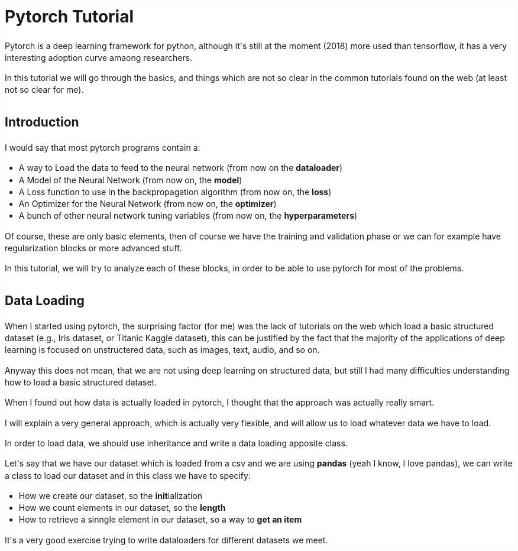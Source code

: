 # Pytorch Tutorial

Pytorch is a deep learning framework for python, although it's still at the moment (2018) more
used than tensorflow, it has a very interesting adoption curve amaong researchers.

In this tutorial we will go through the basics, and things which are not so clear in the common
tutorials found on the web (at least not so clear for me).

## Introduction

I would say that most pytorch programs contain a:

* A way to Load the data to feed to the neural network (from now on the **dataloader**)
* A Model of the Neural Network (from now on, the **model**)
* A Loss function to use in the backpropagation algorithm (from now on, the **loss**)
* An Optimizer for the Neural Network (from now on, the **optimizer**)
* A bunch of other neural network tuning variables (from now on, the **hyperparameters**)

Of course, these are only basic elements, then of course we have the training and validation phase 
or we can for example have regularization blocks or more advanced stuff.

In this tutorial, we will try to analyze each of these blocks, in order to be able to use pytorch
for most of the problems.


## Data Loading

When I started using pytorch, the surprising factor (for me) was the lack of tutorials on the web
which load a basic structured dataset (e.g., Iris dataset, or Titanic Kaggle dataset), this can be 
justified by the fact that the majority of the applications of deep learning is focused on unstructered
data, such as images, text, audio, and so on.

Anyway this does not mean, that we are not using deep learning on structured data, but still I had
many difficulties understanding how to load a basic structured dataset.

When I found out how data is actually loaded in pytorch, I thought that the approach was actually really
smart.

I will explain a very general approach, which is actually very flexible, and will allow us to load whatever
data we have to load.

In order to load data, we should use inheritance and write a data loading apposite class.

Let's say that we have our dataset which is loaded from a csv and we are using **pandas** (yeah I know, I
love pandas), we can write a class to load our dataset and in this class we have to specify:

* How we create our dataset, so the **init**ialization
* How we count elements in our dataset, so the **length**
* How to retrieve a sinngle element in our dataset, so a way to **get an item**

It's a very good exercise trying to write dataloaders for different datasets we meet.
